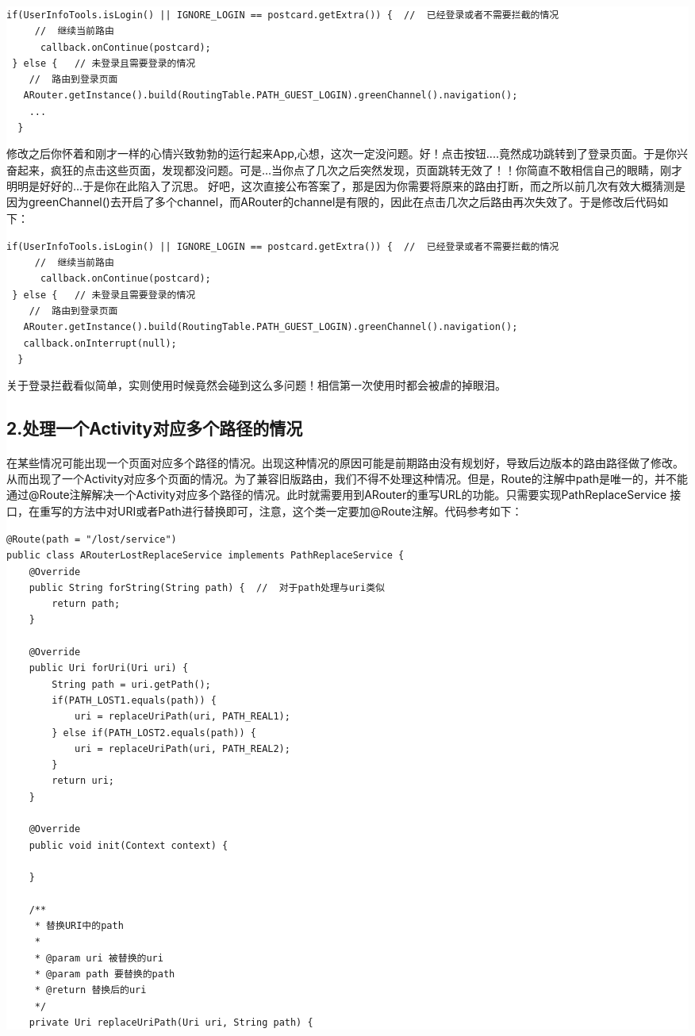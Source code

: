```
if(UserInfoTools.isLogin() || IGNORE_LOGIN == postcard.getExtra()) {  //  已经登录或者不需要拦截的情况
	 //  继续当前路由
      callback.onContinue(postcard);
 } else {	// 未登录且需要登录的情况
    //	路由到登录页面
   ARouter.getInstance().build(RoutingTable.PATH_GUEST_LOGIN).greenChannel().navigation();
    ...
  }
```
修改之后你怀着和刚才一样的心情兴致勃勃的运行起来App,心想，这次一定没问题。好！点击按钮....竟然成功跳转到了登录页面。于是你兴奋起来，疯狂的点击这些页面，发现都没问题。可是...当你点了几次之后突然发现，页面跳转无效了！！你简直不敢相信自己的眼睛，刚才明明是好好的...于是你在此陷入了沉思。
好吧，这次直接公布答案了，那是因为你需要将原来的路由打断，而之所以前几次有效大概猜测是因为greenChannel()去开启了多个channel，而ARouter的channel是有限的，因此在点击几次之后路由再次失效了。于是修改后代码如下：

```
if(UserInfoTools.isLogin() || IGNORE_LOGIN == postcard.getExtra()) {  //  已经登录或者不需要拦截的情况
	 //  继续当前路由
      callback.onContinue(postcard);
 } else {	// 未登录且需要登录的情况
    //	路由到登录页面
   ARouter.getInstance().build(RoutingTable.PATH_GUEST_LOGIN).greenChannel().navigation();
   callback.onInterrupt(null);
  }
```
关于登录拦截看似简单，实则使用时候竟然会碰到这么多问题！相信第一次使用时都会被虐的掉眼泪。

## 2.处理一个Activity对应多个路径的情况
在某些情况可能出现一个页面对应多个路径的情况。出现这种情况的原因可能是前期路由没有规划好，导致后边版本的路由路径做了修改。从而出现了一个Activity对应多个页面的情况。为了兼容旧版路由，我们不得不处理这种情况。但是，Route的注解中path是唯一的，并不能通过@Route注解解决一个Activity对应多个路径的情况。此时就需要用到ARouter的重写URL的功能。只需要实现PathReplaceService 接口，在重写的方法中对URI或者Path进行替换即可，注意，这个类一定要加@Route注解。代码参考如下：

```
@Route(path = "/lost/service")
public class ARouterLostReplaceService implements PathReplaceService {
    @Override
    public String forString(String path) {	//	对于path处理与uri类似
        return path;
    }

    @Override
    public Uri forUri(Uri uri) {	
        String path = uri.getPath();
        if(PATH_LOST1.equals(path)) {
            uri = replaceUriPath(uri, PATH_REAL1);
        } else if(PATH_LOST2.equals(path)) {
            uri = replaceUriPath(uri, PATH_REAL2);
        }
        return uri;
    }

    @Override
    public void init(Context context) {

    }

    /**
     * 替换URI中的path
     * 
     * @param uri 被替换的uri
     * @param path 要替换的path
     * @return 替换后的uri
     */
    private Uri replaceUriPath(Uri uri, String path) {
```